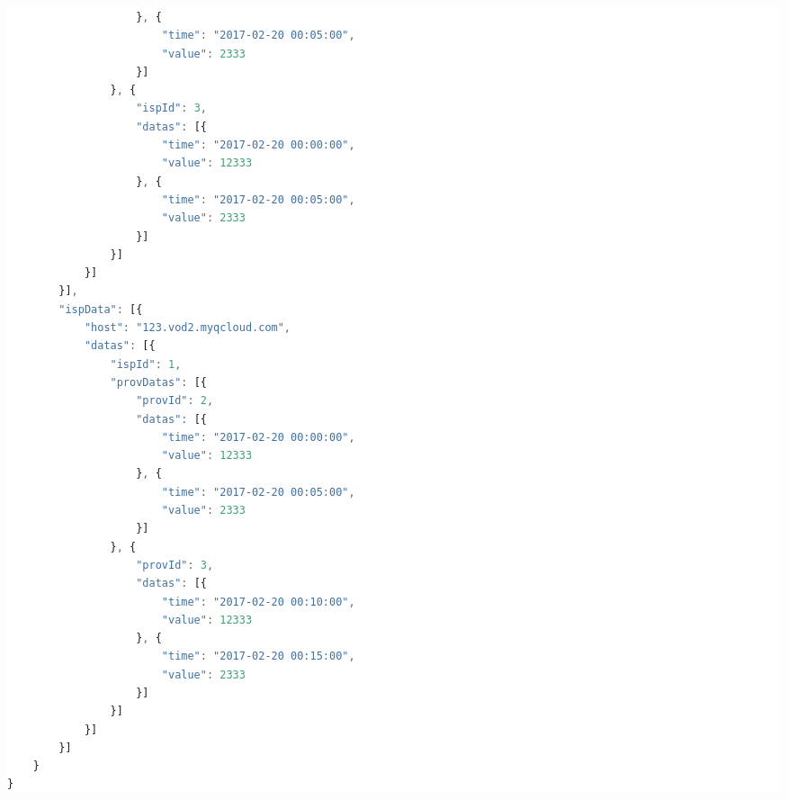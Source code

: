 ```javascript
					}, {
						"time": "2017-02-20 00:05:00",
						"value": 2333
					}]
				}, {
					"ispId": 3,
					"datas": [{
						"time": "2017-02-20 00:00:00",
						"value": 12333
					}, {
						"time": "2017-02-20 00:05:00",
						"value": 2333
					}]
				}]
			}]
		}],
		"ispData": [{
			"host": "123.vod2.myqcloud.com",
			"datas": [{
				"ispId": 1,
				"provDatas": [{
					"provId": 2,
					"datas": [{
						"time": "2017-02-20 00:00:00",
						"value": 12333
					}, {
						"time": "2017-02-20 00:05:00",
						"value": 2333
					}]
				}, {
					"provId": 3,
					"datas": [{
						"time": "2017-02-20 00:10:00",
						"value": 12333
					}, {
						"time": "2017-02-20 00:15:00",
						"value": 2333
					}]
				}]
			}]
		}]
	}
}
```
